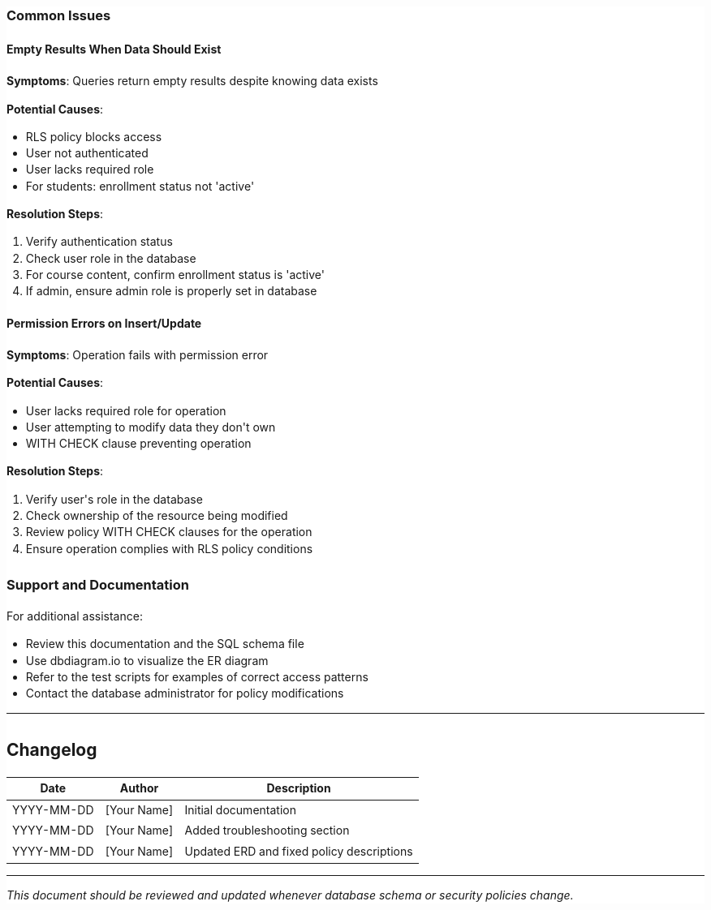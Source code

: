 ### Common Issues

#### Empty Results When Data Should Exist

**Symptoms**: Queries return empty results despite knowing data exists

**Potential Causes**:
- RLS policy blocks access
- User not authenticated
- User lacks required role
- For students: enrollment status not 'active'

**Resolution Steps**:
1. Verify authentication status
2. Check user role in the database
3. For course content, confirm enrollment status is 'active'
4. If admin, ensure admin role is properly set in database

#### Permission Errors on Insert/Update

**Symptoms**: Operation fails with permission error

**Potential Causes**:
- User lacks required role for operation
- User attempting to modify data they don't own
- WITH CHECK clause preventing operation

**Resolution Steps**:
1. Verify user's role in the database
2. Check ownership of the resource being modified
3. Review policy WITH CHECK clauses for the operation
4. Ensure operation complies with RLS policy conditions

### Support and Documentation

For additional assistance:
- Review this documentation and the SQL schema file
- Use dbdiagram.io to visualize the ER diagram
- Refer to the test scripts for examples of correct access patterns
- Contact the database administrator for policy modifications

---

## Changelog

| Date | Author | Description |
|------|--------|-------------|
| YYYY-MM-DD | [Your Name] | Initial documentation |
| YYYY-MM-DD | [Your Name] | Added troubleshooting section |
| YYYY-MM-DD | [Your Name] | Updated ERD and fixed policy descriptions |

---

*This document should be reviewed and updated whenever database schema or security policies change.*